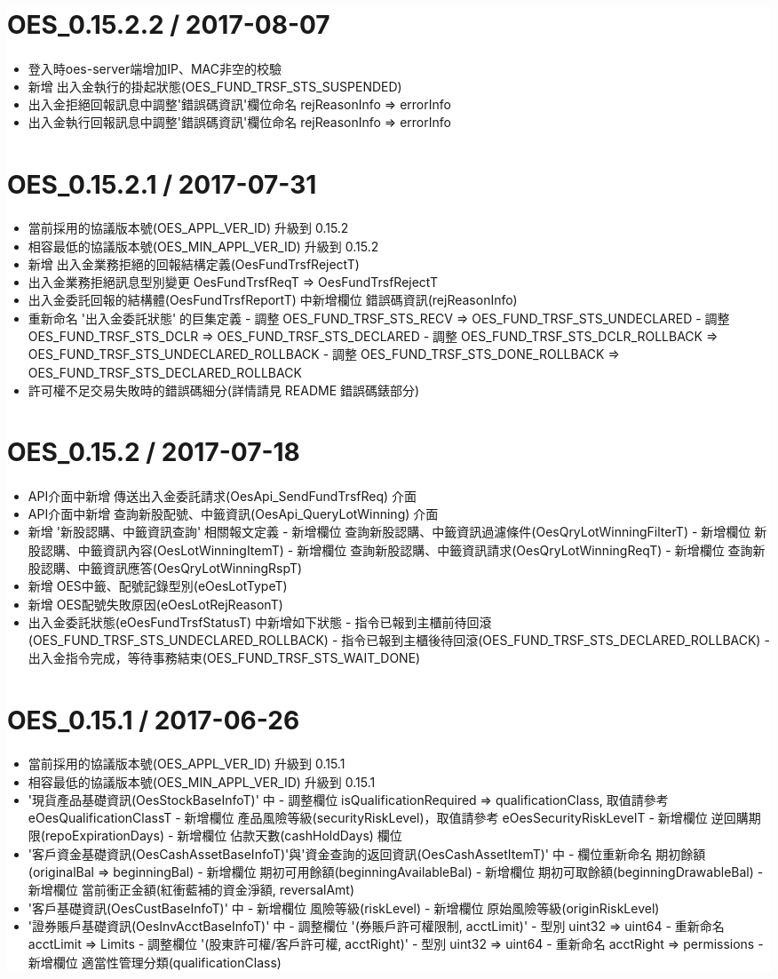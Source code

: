 OES_0.15.2.2 / 2017-08-07
==============================================

  * 登入時oes-server端增加IP、MAC非空的校驗
  * 新增 出入金執行的掛起狀態(OES_FUND_TRSF_STS_SUSPENDED)
  * 出入金拒絕回報訊息中調整'錯誤碼資訊'欄位命名 rejReasonInfo => errorInfo
  * 出入金執行回報訊息中調整'錯誤碼資訊'欄位命名 rejReasonInfo => errorInfo

OES_0.15.2.1 / 2017-07-31
==============================================

  * 當前採用的協議版本號(OES_APPL_VER_ID) 升級到 0.15.2
  * 相容最低的協議版本號(OES_MIN_APPL_VER_ID) 升級到 0.15.2
  * 新增 出入金業務拒絕的回報結構定義(OesFundTrsfRejectT)
  * 出入金業務拒絕訊息型別變更 OesFundTrsfReqT => OesFundTrsfRejectT
  * 出入金委託回報的結構體(OesFundTrsfReportT) 中新增欄位 錯誤碼資訊(rejReasonInfo)
  * 重新命名 '出入金委託狀態' 的巨集定義
        - 調整 OES_FUND_TRSF_STS_RECV => OES_FUND_TRSF_STS_UNDECLARED
        - 調整 OES_FUND_TRSF_STS_DCLR => OES_FUND_TRSF_STS_DECLARED
        - 調整 OES_FUND_TRSF_STS_DCLR_ROLLBACK => OES_FUND_TRSF_STS_UNDECLARED_ROLLBACK
        - 調整 OES_FUND_TRSF_STS_DONE_ROLLBACK => OES_FUND_TRSF_STS_DECLARED_ROLLBACK
  * 許可權不足交易失敗時的錯誤碼細分(詳情請見 README 錯誤碼錶部分)

OES_0.15.2 / 2017-07-18
==============================================

  * API介面中新增 傳送出入金委託請求(OesApi_SendFundTrsfReq) 介面
  * API介面中新增 查詢新股配號、中籤資訊(OesApi_QueryLotWinning) 介面
  * 新增 '新股認購、中籤資訊查詢' 相關報文定義
        - 新增欄位 查詢新股認購、中籤資訊過濾條件(OesQryLotWinningFilterT)
        - 新增欄位 新股認購、中籤資訊內容(OesLotWinningItemT)
        - 新增欄位 查詢新股認購、中籤資訊請求(OesQryLotWinningReqT)
        - 新增欄位 查詢新股認購、中籤資訊應答(OesQryLotWinningRspT)
  * 新增 OES中籤、配號記錄型別(eOesLotTypeT)
  * 新增 OES配號失敗原因(eOesLotRejReasonT)
  * 出入金委託狀態(eOesFundTrsfStatusT) 中新增如下狀態
        - 指令已報到主櫃前待回滾(OES_FUND_TRSF_STS_UNDECLARED_ROLLBACK)
        - 指令已報到主櫃後待回滾(OES_FUND_TRSF_STS_DECLARED_ROLLBACK)
        - 出入金指令完成，等待事務結束(OES_FUND_TRSF_STS_WAIT_DONE)

OES_0.15.1 / 2017-06-26
==============================================

  * 當前採用的協議版本號(OES_APPL_VER_ID) 升級到 0.15.1
  * 相容最低的協議版本號(OES_MIN_APPL_VER_ID) 升級到 0.15.1
  * '現貨產品基礎資訊(OesStockBaseInfoT)' 中
        - 調整欄位 isQualificationRequired => qualificationClass,
            取值請參考 eOesQualificationClassT
        - 新增欄位 產品風險等級(securityRiskLevel)，取值請參考 eOesSecurityRiskLevelT
        - 新增欄位 逆回購期限(repoExpirationDays)
        - 新增欄位 佔款天數(cashHoldDays) 欄位
  * '客戶資金基礎資訊(OesCashAssetBaseInfoT)'與'資金查詢的返回資訊(OesCashAssetItemT)' 中
        - 欄位重新命名 期初餘額(originalBal => beginningBal)
        - 新增欄位 期初可用餘額(beginningAvailableBal)
        - 新增欄位 期初可取餘額(beginningDrawableBal)
        - 新增欄位 當前衝正金額(紅衝藍補的資金淨額, reversalAmt)
  * '客戶基礎資訊(OesCustBaseInfoT)' 中
        - 新增欄位 風險等級(riskLevel)
        - 新增欄位 原始風險等級(originRiskLevel)
  * '證券賬戶基礎資訊(OesInvAcctBaseInfoT)' 中
        - 調整欄位 '(券賬戶許可權限制, acctLimit)'
            - 型別 uint32 => uint64
            - 重新命名 acctLimit => Limits
        - 調整欄位 '(股東許可權/客戶許可權, acctRight)'
            - 型別 uint32 => uint64
            - 重新命名 acctRight => permissions
        - 新增欄位 適當性管理分類(qualificationClass)